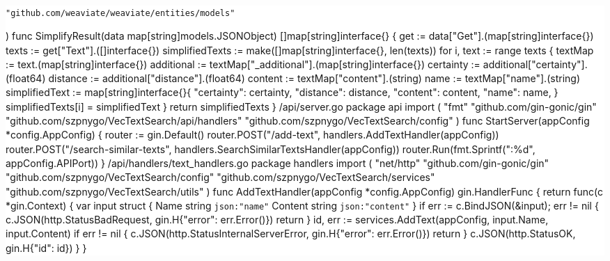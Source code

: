	"github.com/weaviate/weaviate/entities/models"
)
func SimplifyResult(data map[string]models.JSONObject) []map[string]interface{} {
	get := data["Get"].(map[string]interface{})
	texts := get["Text"].([]interface{})
	simplifiedTexts := make([]map[string]interface{}, len(texts))
	for i, text := range texts {
		textMap := text.(map[string]interface{})
		additional := textMap["_additional"].(map[string]interface{})
		certainty := additional["certainty"].(float64)
		distance := additional["distance"].(float64)
		content := textMap["content"].(string)
		name := textMap["name"].(string)
		simplifiedText := map[string]interface{}{
			"certainty": certainty,
			"distance":  distance,
			"content":   content,
			"name":      name,
		}
		simplifiedTexts[i] = simplifiedText
	}
	return simplifiedTexts
}
/api/server.go
package api
import (
	"fmt"
	"github.com/gin-gonic/gin"
	"github.com/szpnygo/VecTextSearch/api/handlers"
	"github.com/szpnygo/VecTextSearch/config"
)
func StartServer(appConfig *config.AppConfig) {
	router := gin.Default()
	router.POST("/add-text", handlers.AddTextHandler(appConfig))
	router.POST("/search-similar-texts", handlers.SearchSimilarTextsHandler(appConfig))
	router.Run(fmt.Sprintf(":%d", appConfig.APIPort))
}
/api/handlers/text_handlers.go
package handlers
import (
	"net/http"
	"github.com/gin-gonic/gin"
	"github.com/szpnygo/VecTextSearch/config"
	"github.com/szpnygo/VecTextSearch/services"
	"github.com/szpnygo/VecTextSearch/utils"
)
func AddTextHandler(appConfig *config.AppConfig) gin.HandlerFunc {
	return func(c *gin.Context) {
		var input struct {
			Name    string `json:"name"`
			Content string `json:"content"`
		}
		if err := c.BindJSON(&input); err != nil {
			c.JSON(http.StatusBadRequest, gin.H{"error": err.Error()})
			return
		}
		id, err := services.AddText(appConfig, input.Name, input.Content)
		if err != nil {
			c.JSON(http.StatusInternalServerError, gin.H{"error": err.Error()})
			return
		}
		c.JSON(http.StatusOK, gin.H{"id": id})
	}
}